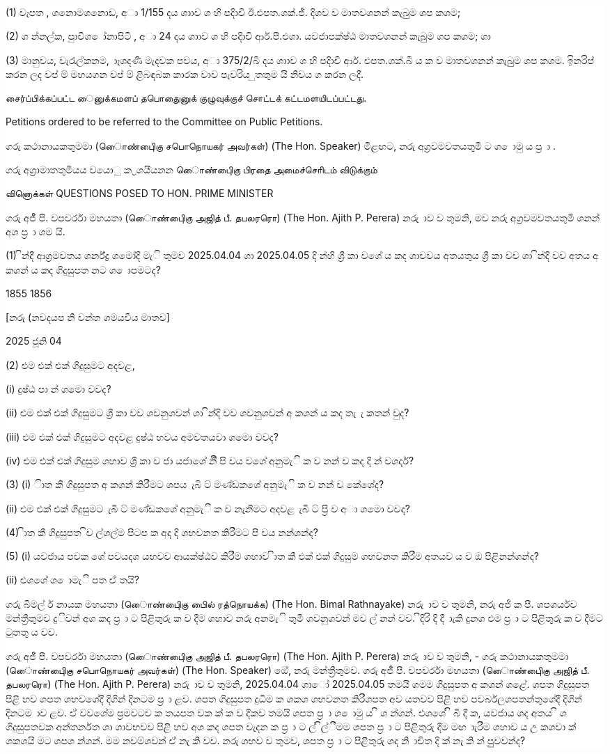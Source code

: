 (1) වෑපත , ශනොමශනොඩ, අා 1/155 දය ශාාව ශ හි පදිාචි ඊ.එපත.ශක්.ජී. දිශව ව මාතවශනන් කැබුුම ශප කශම;

(2) ශ න්නල්ක, පුාචිශ ෝනාපිටි , අා 24 දය ශාාව ශ හි පදිාචි ආර්.පී.එශා. යවජාපක්ෂ්ඨ මාතවශනන් කැබුුම ශප කශම; ශා

(3) මානුවය, වැරැල්කනම, ාෑශදණි මැදවක පවය, අා 375/2/බී දය ශාාව ශ හි පදිාචි ආර්. එපත.ශක්.බී ය ක ව මාතවශනන් කැබුුම ශප කශම. ඉිනරිප් කරන ලද වප් ම් මහයගන වප් ම් ළිබඳබක කාරක වාව පැවරිය ුතතුම යි නිවය ග කරන ලදී.

சைர்ப்பிக்கப்பட்ட ைனுக்கமளப் தபொதுைனுக் குழுவுக்குச் சொட்டக் கட்டமளயிடப்பட்டது.

Petitions ordered to be referred to the Committee on Public Petitions.

ගරු කථානායකතුමමා (ைொண்புைிகு சபொநொயகர் அவர்கள்) (The Hon. Speaker) මීළඟට, නරු අග්‍රවමවතයතුමි ට ශ ොමු ය ප්‍ර ා .

ගරු අග්‍රාමාත‍තුමියය වයොු ක ්‍රශයීයනන ைொண்புைிகு பிரதை அமைச்சொிடம் விடுக்கும்

வினொக்கள் QUESTIONS POSED TO HON. PRIME MINISTER

ගරු අජි් පී. වපවර්රා මහයතා (ைொண்புைிகு அஜித் பீ. தபலரரொ) (The Hon. Ajith P. Perera) නරු ාව ව තුමනි, මව නරු අග්‍රවමවතයතුමි ශනන් අශ ප්‍ර ා ශම යි.

(1) ින්දී ආග්‍රමවතය ශර්න්ද්‍ර ශමෝදි මැි තුමව 2025.04.04 ශා 2025.04.05 දි න්හි ශ්‍රී කා වශේ ය කද ශාචවය අතයතුය ශ්‍රී කා වව ශා ින්දි වව අතය අ කශන් ය කද ගිදුසුපත නට ශ ොපමටද?

1855 1856

[නරු (නවදයප නි වන්ත ශමයවීය මාතව]

2025 ජූනි 04

(2) එම එක් එක් ගිදුසුමට අදවළ,

(i) දුෂ්ඨ පා න් ශමො වවද?

(ii) එම එක් එක් ගිදුසුමට ශ්‍රී කා වව ශවනුශවන් ශා ින්දි වව ශවනුශවන් අ කශන් ය කද තැ ැ කතන් වුද?

(iii) එම එක් එක් ගිදුසුමට අදවළ දුෂ්ඨ භවය අමවතයවා ශමො වවද?

(iv) එම එක් එක් ගිදුසුම ශහාව ශ්‍රී කා ව ජා යජාශේ නීි පි වය වශේ අනුමැි ක ව නන් ව කද දි න් වශර්ද?

(3) (i) ිාත කී ගිදුසුපත අ කශන් කිරීමට ශපය ැබි ට් මණ්ඩකශේ අනුමැි ක ව නන් ව කේශේද?

(ii) එම එක් එක් ගිදුසුමට ැබි ට් මණ්ඩකශේ අනුමැි ක ව නැනීමට අදවළ ැබි ට් ප්‍රි ව අා ශමො වවද?

(4) ිාත කී ගිදුසුපත ිව ල්ශල්ම පිටප ක අද දි ශභවනත කිරීමට පි වය නන්ශන්ද?

(5) (i) යවජාය පවක ශේ පවයදශ යභවව ආයක්ෂ්ඨව කිරීම ශහාව ිාත කී එක් එක් ගිදුසුම ශභවනත කිරීම අතයව ය ව ඔ පිළිනන්ශන්ද?

(ii) එශශේ ශ ොමැි පත ඒ තයි?

ගරු බිමල් ර් නායක මහයතා (ைொண்புைிகு பிைல் ரத்நொயக்க) (The Hon. Bimal Rathnayake) නරු ාව ව තුමනි, නරු අජි ක පී. ශපශර්යව මන්ත්‍රීතුමව දුිවන් අශ කද ප්‍ර ා ට පිළිතුරු ක ව දීම ශහාව නරු අනමැි තුමි ශවනුශවන් මව ල් නන් වව. ිදිරි දි දී ාැකි දුනශ එම ප්‍ර ා ට පිළිතුරු ක ව දීමට ටුතතු ය වව.

ගරු අජි් පී. වපවර්රා මහයතා (ைொண்புைிகு அஜித் பீ. தபலரரொ) (The Hon. Ajith P. Perera) නරු ාව ව තුමනි, - ගරු කථානායකතුමමා (ைொண்புைிகு சபொநொயகர் அவர்கள்) (The Hon. Speaker) ඔේ, නරු මන්ත්‍රීතුමව. ගරු අජි් පී. වපවර්රා මහයතා (ைொண்புைிகு அஜித் பீ. தபலரரொ) (The Hon. Ajith P. Perera) නරු ාව ව තුමනි, 2025.04.04 ශාෝ 2025.04.05 තමයි ශමම ගිදුසුපත අ කශන් ශළේ. ශපත ගිදුසුපත පිළි හව ශපත ශභවශේදී දිගින් දිනටම ප්‍ර ා ළව. ශපත ගිදුසුපත දුධිම ක ශකශ ශභවනත කිරීශපත අව යතවව පිළි හව පවර්බලශපතන්තුශේදී දිගින් දිනටම ාව ළව. ඒ වවශේම ප්‍රමවටව ක තයපත වක ක් ක ව දීකව තමයි ශපත ප්‍ර ා ශ ොමු ය ි ශ න්ශන්. එශශේ ි බි දී ක, යවජාය ශද අතය ි ශ ගිදුසුපතවක අන්තර්නත ශා ශාවභවව පිළි හව අශ කද ශපත වැදන ක ප්‍ර ා ට ල් ිල්ීමම ශපත ප්‍ර ා ට පිළිතුරු දීම මඟ ාැරීම ශහාව ය උ කශවා ක් ශකශයි මට ශපශ න්ශන්. මම නවම්ශවන් ඒ නැ කි වව. නරු ශභව ව තුමව, ශපත ප්‍ර ා ට පිළිතුරු ශද නි ාචිත දි ක් නැ කි න් පුුවවන්ද?
